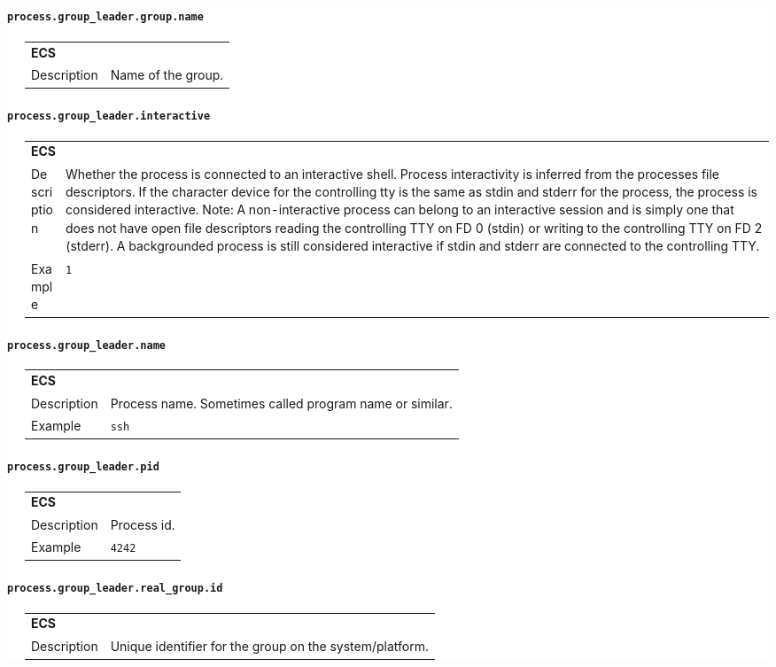 </div>

#### `process.group_leader.group.name`

<div style='margin-left: 20px;'>
<table>
<tr><td colspan=2><strong>ECS</strong></td></tr>
<tr><td>Description</td><td>Name of the group.</td></tr>
</table>

</div>

#### `process.group_leader.interactive`

<div style='margin-left: 20px;'>
<table>
<tr><td colspan=2><strong>ECS</strong></td></tr>
<tr><td>Description</td><td>Whether the process is connected to an interactive shell.  Process interactivity is inferred from the processes file descriptors. If the character device for the controlling tty is the same as stdin and stderr for the process, the process is considered interactive.  Note: A non-interactive process can belong to an interactive session and is simply one that does not have open file descriptors reading the controlling TTY on FD 0 (stdin) or writing to the controlling TTY on FD 2 (stderr). A backgrounded process is still considered interactive if stdin and stderr are connected to the controlling TTY.</td></tr>
<tr><td>Example</td><td><code>1</code></td></tr>
</table>

</div>

#### `process.group_leader.name`

<div style='margin-left: 20px;'>
<table>
<tr><td colspan=2><strong>ECS</strong></td></tr>
<tr><td>Description</td><td>Process name.  Sometimes called program name or similar.</td></tr>
<tr><td>Example</td><td><code>ssh</code></td></tr>
</table>

</div>

#### `process.group_leader.pid`

<div style='margin-left: 20px;'>
<table>
<tr><td colspan=2><strong>ECS</strong></td></tr>
<tr><td>Description</td><td>Process id.</td></tr>
<tr><td>Example</td><td><code>4242</code></td></tr>
</table>

</div>

#### `process.group_leader.real_group.id`

<div style='margin-left: 20px;'>
<table>
<tr><td colspan=2><strong>ECS</strong></td></tr>
<tr><td>Description</td><td>Unique identifier for the group on the system/platform.</td></tr>
</table>
